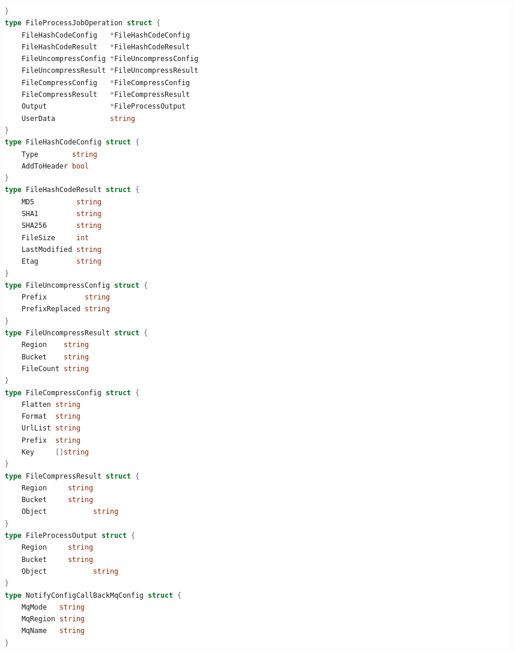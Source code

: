 ```go
}
type FileProcessJobOperation struct {
	FileHashCodeConfig   *FileHashCodeConfig
	FileHashCodeResult   *FileHashCodeResult
	FileUncompressConfig *FileUncompressConfig
	FileUncompressResult *FileUncompressResult
	FileCompressConfig   *FileCompressConfig
	FileCompressResult   *FileCompressResult
	Output               *FileProcessOutput
	UserData             string
}
type FileHashCodeConfig struct {
	Type        string
	AddToHeader bool
}
type FileHashCodeResult struct {
	MD5          string
	SHA1         string
	SHA256       string
	FileSize     int
	LastModified string
	Etag         string
}
type FileUncompressConfig struct {
	Prefix         string
	PrefixReplaced string
}
type FileUncompressResult struct {
	Region    string
	Bucket    string
	FileCount string
}
type FileCompressConfig struct {
	Flatten string
	Format  string
	UrlList string
	Prefix  string
	Key     []string
}
type FileCompressResult struct {
	Region     string
	Bucket     string
	Object           string
}
type FileProcessOutput struct {
	Region     string
	Bucket     string
	Object           string
}
type NotifyConfigCallBackMqConfig struct {
	MqMode   string
	MqRegion string
	MqName   string
}
```
